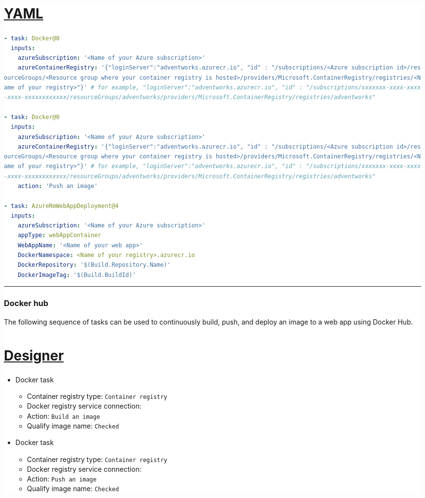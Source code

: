 # [YAML](#tab/yaml)

```yaml
- task: Docker@0
  inputs:
    azureSubscription: '<Name of your Azure subscription>'
    azureContainerRegistry: '{"loginServer":"adventworks.azurecr.io", "id" : "/subscriptions/<Azure subscription id>/resourceGroups/<Resource group where your container registry is hosted>/providers/Microsoft.ContainerRegistry/registries/<Name of your registry>"}' # for example, "loginServer":"adventworks.azurecr.io", "id" : "/subscriptions/xxxxxxx-xxxx-xxxx-xxxx-xxxxxxxxxxxx/resourceGroups/adventworks/providers/Microsoft.ContainerRegistry/registries/adventworks"

- task: Docker@0
  inputs:
    azureSubscription: '<Name of your Azure subscription>'
    azureContainerRegistry: '{"loginServer":"adventworks.azurecr.io", "id" : "/subscriptions/<Azure subscription id>/resourceGroups/<Resource group where your container registry is hosted>/providers/Microsoft.ContainerRegistry/registries/<Name of your registry>"}' # for example, "loginServer":"adventworks.azurecr.io", "id" : "/subscriptions/xxxxxxx-xxxx-xxxx-xxxx-xxxxxxxxxxxx/resourceGroups/adventworks/providers/Microsoft.ContainerRegistry/registries/adventworks"
    action: 'Push an image'

- task: AzureRmWebAppDeployment@4
  inputs:
    azureSubscription: '<Name of your Azure subscription>'
    appType: webAppContainer
    WebAppName: '<Name of your web app>'
    DockerNamespace: <Name of your registry>.azurecr.io
    DockerRepository: '$(Build.Repository.Name)'
    DockerImageTag: '$(Build.BuildId)'

```
---

### Docker hub

The following sequence of tasks can be used to continuously build, push,
and deploy an image to a web app using Docker Hub.

# [Designer](#tab/designer)

- Docker task
    - Container registry type: `Container registry`
    - Docker registry service connection: <Your Docker hub service connection>
    - Action: `Build an image`
    - Qualify image name: `Checked`

- Docker task
    - Container registry type: `Container registry`
    - Docker registry service connection: <Your Docker hub service connection>
    - Action: `Push an image`
    - Qualify image name: `Checked`
